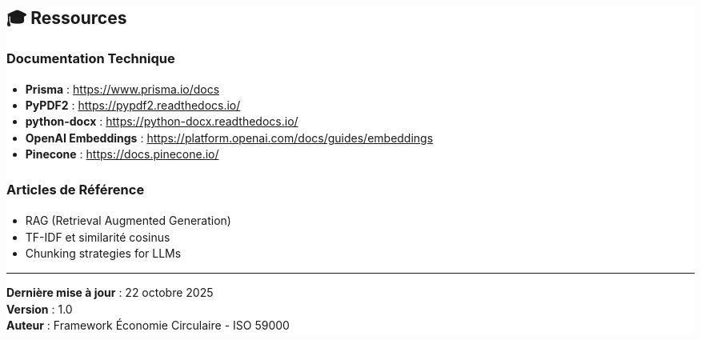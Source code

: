 
## 🎓 Ressources

### Documentation Technique

- **Prisma** : https://www.prisma.io/docs
- **PyPDF2** : https://pypdf2.readthedocs.io/
- **python-docx** : https://python-docx.readthedocs.io/
- **OpenAI Embeddings** : https://platform.openai.com/docs/guides/embeddings
- **Pinecone** : https://docs.pinecone.io/

### Articles de Référence

- RAG (Retrieval Augmented Generation)
- TF-IDF et similarité cosinus
- Chunking strategies for LLMs

---

**Dernière mise à jour** : 22 octobre 2025  
**Version** : 1.0  
**Auteur** : Framework Économie Circulaire - ISO 59000
